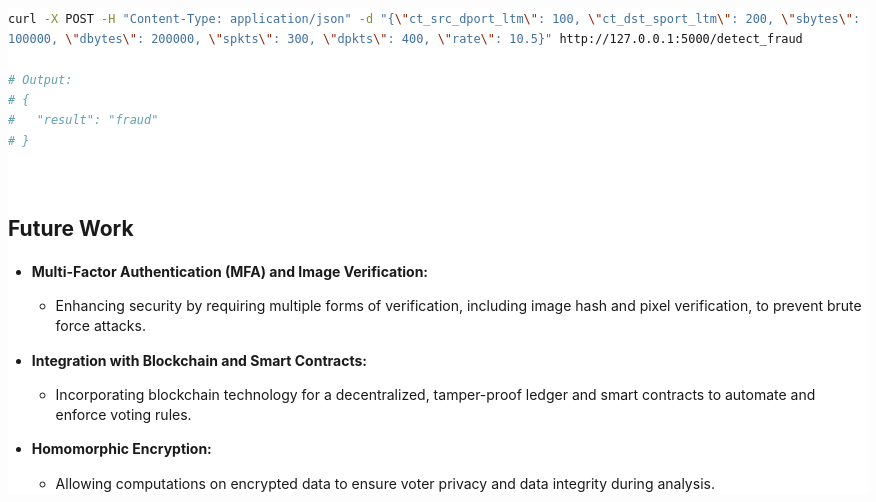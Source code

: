 ```sh
curl -X POST -H "Content-Type: application/json" -d "{\"ct_src_dport_ltm\": 100, \"ct_dst_sport_ltm\": 200, \"sbytes\": 100000, \"dbytes\": 200000, \"spkts\": 300, \"dpkts\": 400, \"rate\": 10.5}" http://127.0.0.1:5000/detect_fraud

# Output:
# {
#   "result": "fraud"
# }
```
<br>

## Future Work

- **Multi-Factor Authentication (MFA) and Image Verification:** 
  - Enhancing security by requiring multiple forms of verification, including image hash and pixel verification, to prevent brute force attacks.

- **Integration with Blockchain and Smart Contracts:** 
  - Incorporating blockchain technology for a decentralized, tamper-proof ledger and smart contracts to automate and enforce voting rules.

- **Homomorphic Encryption:** 
  - Allowing computations on encrypted data to ensure voter privacy and data integrity during analysis.

